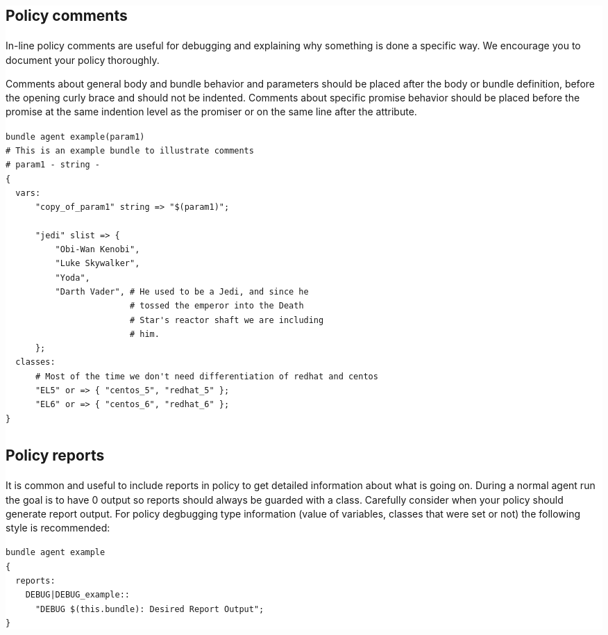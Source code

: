
## Policy comments

In-line policy comments are useful for debugging and explaining why something
is done a specific way. We encourage you to document your policy thoroughly.

Comments about general body and bundle behavior and parameters should be
placed after the body or bundle definition, before the opening curly brace and
should not be indented. Comments about specific promise behavior should be
placed before the promise at the same indention level as the promiser or on
the same line after the attribute.

```cf3
bundle agent example(param1)
# This is an example bundle to illustrate comments
# param1 - string -
{
  vars:
      "copy_of_param1" string => "$(param1)";

      "jedi" slist => {
          "Obi-Wan Kenobi",
          "Luke Skywalker",
          "Yoda",
          "Darth Vader", # He used to be a Jedi, and since he
                         # tossed the emperor into the Death
                         # Star's reactor shaft we are including
                         # him.
      };
  classes:
      # Most of the time we don't need differentiation of redhat and centos
      "EL5" or => { "centos_5", "redhat_5" };
      "EL6" or => { "centos_6", "redhat_6" };
}
```

## Policy reports

It is common and useful to include reports in policy to get detailed
information about what is going on. During a normal agent run the goal is to
have 0 output so reports should always be guarded with a class. Carefully
consider when your policy should generate report output. For policy degbugging
type information (value of variables, classes that were set or not) the
following style is recommended:


```cf3
bundle agent example
{
  reports:
    DEBUG|DEBUG_example::
      "DEBUG $(this.bundle): Desired Report Output";
}
```
